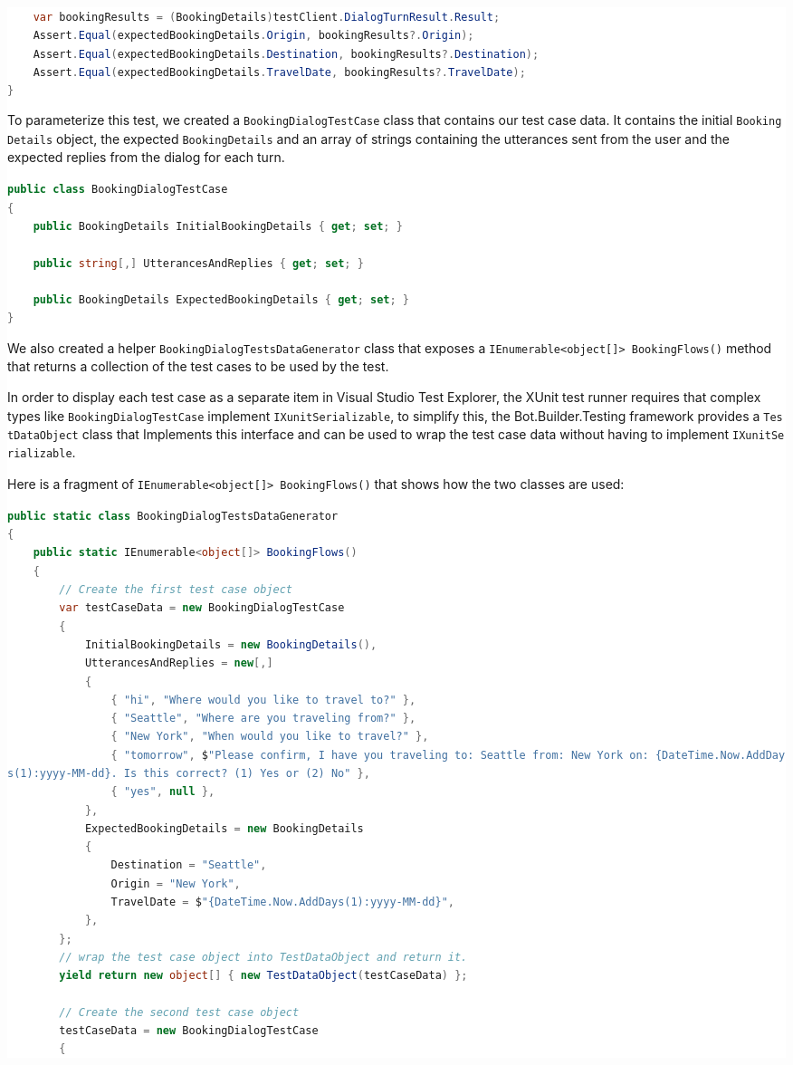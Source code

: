 ```csharp
    var bookingResults = (BookingDetails)testClient.DialogTurnResult.Result;
    Assert.Equal(expectedBookingDetails.Origin, bookingResults?.Origin);
    Assert.Equal(expectedBookingDetails.Destination, bookingResults?.Destination);
    Assert.Equal(expectedBookingDetails.TravelDate, bookingResults?.TravelDate);
}
```

To parameterize this test, we created a `BookingDialogTestCase` class that contains our test case data. It contains the initial `BookingDetails` object, the expected `BookingDetails` and an array of strings containing the utterances sent from the user and the expected replies from the dialog for each turn.

```csharp
public class BookingDialogTestCase
{
    public BookingDetails InitialBookingDetails { get; set; }

    public string[,] UtterancesAndReplies { get; set; }

    public BookingDetails ExpectedBookingDetails { get; set; }
}
```

We also created a helper `BookingDialogTestsDataGenerator` class that exposes a `IEnumerable<object[]> BookingFlows()` method that returns a collection of the test cases to be used by the test.

In order to display each test case as a separate item in Visual Studio Test Explorer, the XUnit test runner requires that complex types like `BookingDialogTestCase` implement `IXunitSerializable`, to simplify this, the Bot.Builder.Testing framework provides a `TestDataObject` class that Implements this interface and can be used to wrap the test case data without having to implement `IXunitSerializable`. 

Here is a fragment of `IEnumerable<object[]> BookingFlows()` that shows how the two classes are used:

```csharp
public static class BookingDialogTestsDataGenerator
{
    public static IEnumerable<object[]> BookingFlows()
    {
        // Create the first test case object
        var testCaseData = new BookingDialogTestCase
        {
            InitialBookingDetails = new BookingDetails(),
            UtterancesAndReplies = new[,]
            {
                { "hi", "Where would you like to travel to?" },
                { "Seattle", "Where are you traveling from?" },
                { "New York", "When would you like to travel?" },
                { "tomorrow", $"Please confirm, I have you traveling to: Seattle from: New York on: {DateTime.Now.AddDays(1):yyyy-MM-dd}. Is this correct? (1) Yes or (2) No" },
                { "yes", null },
            },
            ExpectedBookingDetails = new BookingDetails
            {
                Destination = "Seattle",
                Origin = "New York",
                TravelDate = $"{DateTime.Now.AddDays(1):yyyy-MM-dd}",
            }, 
        };
        // wrap the test case object into TestDataObject and return it.
        yield return new object[] { new TestDataObject(testCaseData) };

        // Create the second test case object
        testCaseData = new BookingDialogTestCase
        {
```